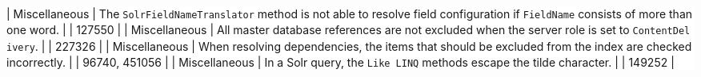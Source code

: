 | Miscellaneous                | ​​​The `SolrFieldNameTranslator` method is not able to resolve field configuration if `FieldName` consists of more than one word​.                                                                                                                                                                                                                                                                                                                                                                                                                                                                                                                                                                                                                                                                                                                                                                                                                                                                                                                                                                                                          |                                                                                                                                                                                                                | 127550                                 |
| Miscellaneous                | ​​All master database references are not excluded when the server role is set to `ContentDelivery`​.                                                                                                                                                                                                                                                                                                                                                                                                                                                                                                                                                                                                                                                                                                                                                                                                                                                                                                                                                                                                                                        |                                                                                                                                                                                                                | 227326                                 |
| Miscellaneous                | ​​When resolving dependencies, the items that should be excluded from the index are checked incorrectly.                                                                                                                                                                                                                                                                                                                                                                                                                                                                                                                                                                                                                                                                                                                                                                                                                                                                                                                                                                                                                                    |                                                                                                                                                                                                                | 96740, 451056                          |
| Miscellaneous                | In a Solr query, the `Like LINQ` methods escape the tilde character.​​                                                                                                                                                                                                                                                                                                                                                                                                                                                                                                                                                                                                                                                                                                                                                                                                                                                                                                                                                                                                                                                                      |                                                                                                                                                                                                                | 149252                                 |